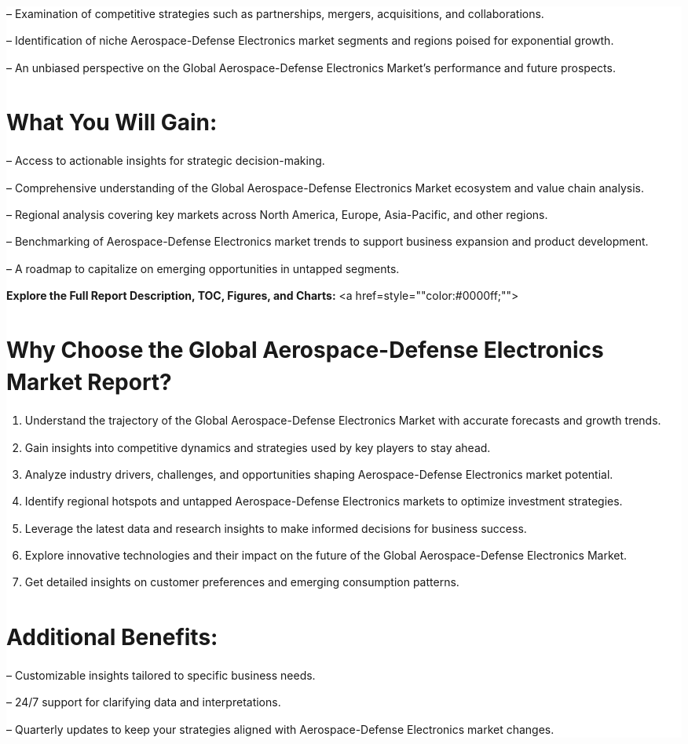 – Examination of competitive strategies such as partnerships, mergers, acquisitions, and collaborations.

– Identification of niche Aerospace-Defense Electronics market segments and regions poised for exponential growth.

– An unbiased perspective on the Global Aerospace-Defense Electronics Market’s performance and future prospects.

# <strong>What You Will Gain:</strong>

– Access to actionable insights for strategic decision-making.

– Comprehensive understanding of the Global Aerospace-Defense Electronics Market ecosystem and value chain analysis.

– Regional analysis covering key markets across North America, Europe, Asia-Pacific, and other regions.

– Benchmarking of Aerospace-Defense Electronics market trends to support business expansion and product development.

– A roadmap to capitalize on emerging opportunities in untapped segments.

<strong>Explore the Full Report Description, TOC, Figures, and Charts:</strong>
<a href=style=""color:#0000ff;""></a>

# <strong>Why Choose the Global Aerospace-Defense Electronics Market Report?</strong>

1. Understand the trajectory of the Global Aerospace-Defense Electronics Market with accurate forecasts and growth trends.

2. Gain insights into competitive dynamics and strategies used by key players to stay ahead.

3. Analyze industry drivers, challenges, and opportunities shaping Aerospace-Defense Electronics market potential.

4. Identify regional hotspots and untapped Aerospace-Defense Electronics markets to optimize investment strategies.

5. Leverage the latest data and research insights to make informed decisions for business success.

6. Explore innovative technologies and their impact on the future of the Global Aerospace-Defense Electronics Market.

7. Get detailed insights on customer preferences and emerging consumption patterns.

# <strong>Additional Benefits:</strong>

– Customizable insights tailored to specific business needs.

– 24/7 support for clarifying data and interpretations.

– Quarterly updates to keep your strategies aligned with Aerospace-Defense Electronics market changes.
